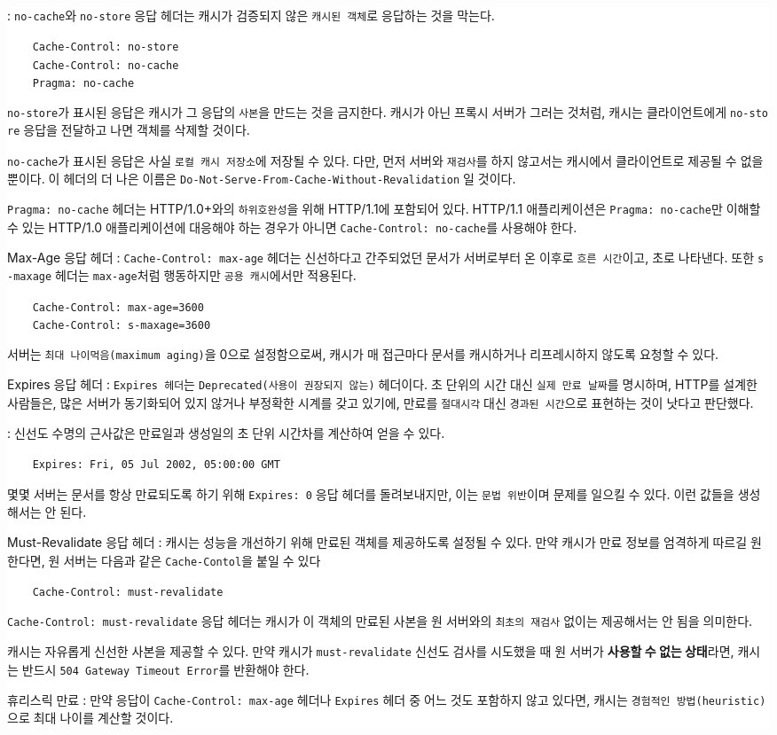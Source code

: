 : `no-cache`와 `no-store` 응답 헤더는 캐시가 검증되지 않은 `캐시된 객체`로 응답하는 것을 막는다.
~~~
    Cache-Control: no-store
    Cache-Control: no-cache
    Pragma: no-cache
~~~

`no-store`가 표시된 응답은 캐시가 그 응답의 `사본`을 만드는 것을 금지한다.
캐시가 아닌 프록시 서버가 그러는 것처럼, 캐시는 클라이언트에게 `no-store` 응답을 전달하고 나면 객체를 삭제할 것이다.

`no-cache`가 표시된 응답은 사실 `로컬 캐시 저장소`에 저장될 수 있다. 다만, 먼저 서버와 `재검사`를 하지 않고서는
캐시에서 클라이언트로 제공될 수 없을 뿐이다. 이 헤더의 더 나은 이름은 `Do-Not-Serve-From-Cache-Without-Revalidation`
일 것이다.

`Pragma: no-cache` 헤더는 HTTP/1.0+와의 `하위호완성`을 위해 HTTP/1.1에 포함되어 있다.
HTTP/1.1 애플리케이션은 `Pragma: no-cache`만 이해할 수 있는 HTTP/1.0 애플리케이션에 대응해야 하는 경우가 아니면
`Cache-Control: no-cache`를 사용해야 한다.

Max-Age 응답 헤더
: `Cache-Control: max-age` 헤더는 신선하다고 간주되었던 문서가 서버로부터 온 이후로 `흐른 시간`이고, 초로 나타낸다.
또한 `s-maxage` 헤더는 `max-age`처럼 행동하지만 `공용 캐시`에서만 적용된다.

~~~
    Cache-Control: max-age=3600
    Cache-Control: s-maxage=3600
~~~

서버는 `최대 나이먹음(maximum aging)`을 0으로 설정함으로써, 캐시가 매 접근마다 문서를 캐시하거나 리프레시하지 않도록
요청할 수 있다.

Expires 응답 헤더
: `Expires 헤더`는 `Deprecated(사용이 권장되지 않는)` 헤더이다. 초 단위의 시간 대신 `실제 만료 날짜`를 명시하며,
HTTP를 설계한 사람들은, 많은 서버가 동기화되어 있지 않거나 부정확한 시계를 갖고 있기에, 만료를 `절대시각` 대신
`경과된 시간`으로 표현하는 것이 낫다고 판단했다.

: 신선도 수명의 근사값은 만료일과 생성일의 초 단위 시간차를 계산하여 얻을 수 있다.
~~~
    Expires: Fri, 05 Jul 2002, 05:00:00 GMT
~~~

몇몇 서버는 문서를 항상 만료되도록 하기 위해 `Expires: 0` 응답 헤더를 돌려보내지만, 이는 `문법 위반`이며
문제를 일으킬 수 있다. 이런 값들을 생성해서는 안 된다.

Must-Revalidate 응답 헤더
: 캐시는 성능을 개선하기 위해 만료된 객체를 제공하도록 설정될 수 있다.
만약 캐시가 만료 정보를 엄격하게 따르길 원한다면, 원 서버는 다음과 같은 `Cache-Contol`을 붙일 수 있다

~~~
    Cache-Control: must-revalidate
~~~

`Cache-Control: must-revalidate` 응답 헤더는 캐시가 이 객체의 만료된 사본을 원 서버와의 `최초의 재검사` 없이는
제공해서는 안 됨을 의미한다.

캐시는 자유롭게 신선한 사본을 제공할 수 있다. 만약 캐시가 `must-revalidate` 신선도 검사를 시도했을 때 원 서버가
**사용할 수 없는 상태**라면, 캐시는 반드시 `504 Gateway Timeout Error`를 반환해야 한다.

휴리스릭 만료
: 만약 응답이 `Cache-Control: max-age` 헤더나 `Expires` 헤더 중 어느 것도 포함하지 않고 있다면,
캐시는 `경험적인 방법(heuristic)`으로 최대 나이를 계산할 것이다.

